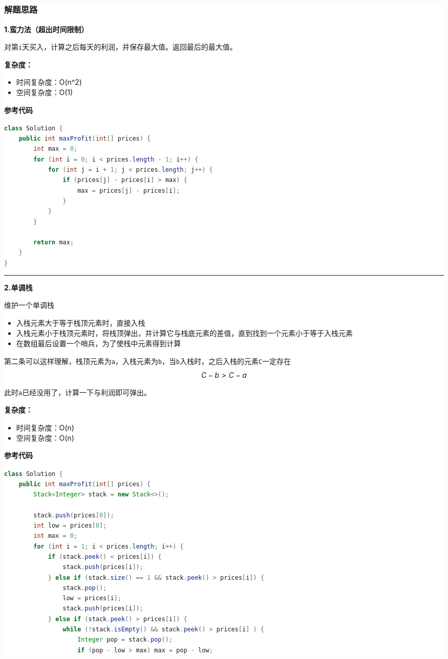 ### 解题思路

**1.蛮力法（超出时间限制）**

对第`i`天买入，计算之后每天的利润，并保存最大值。返回最后的最大值。

**复杂度：**

- 时间复杂度：O(n^2)
- 空间复杂度：O(1)

**参考代码**

```java
class Solution {
    public int maxProfit(int[] prices) {
        int max = 0;
        for (int i = 0; i < prices.length - 1; i++) {
            for (int j = i + 1; j < prices.length; j++) {
                if (prices[j] - prices[i] > max) {
                    max = prices[j] - prices[i];
                }
            }
        }

        return max;
    }
}
```

---

**2.单调栈**

维护一个单调栈

- 入栈元素大于等于栈顶元素时，直接入栈
- 入栈元素小于栈顶元素时，将栈顶弹出，并计算它与栈底元素的差值，直到找到一个元素小于等于入栈元素
- 在数组最后设置一个哨兵，为了使栈中元素得到计算

第二条可以这样理解，栈顶元素为`a`，入栈元素为`b`，当`b`入栈时，之后入栈的元素`C`一定存在 $$C-b > C-a$$

此时`a`已经没用了，计算一下与利润即可弹出。

**复杂度：**

- 时间复杂度：O(n)
- 空间复杂度：O(n)

**参考代码**

```java
class Solution {
    public int maxProfit(int[] prices) {
        Stack<Integer> stack = new Stack<>();

        stack.push(prices[0]);
        int low = prices[0];
        int max = 0;
        for (int i = 1; i < prices.length; i++) {
            if (stack.peek() < prices[i]) {
                stack.push(prices[i]);
            } else if (stack.size() == 1 && stack.peek() > prices[i]) {
                stack.pop();
                low = prices[i];
                stack.push(prices[i]);
            } else if (stack.peek() > prices[i]) {
                while (!stack.isEmpty() && stack.peek() > prices[i] ) {
                    Integer pop = stack.pop();
                    if (pop - low > max) max = pop - low;
```